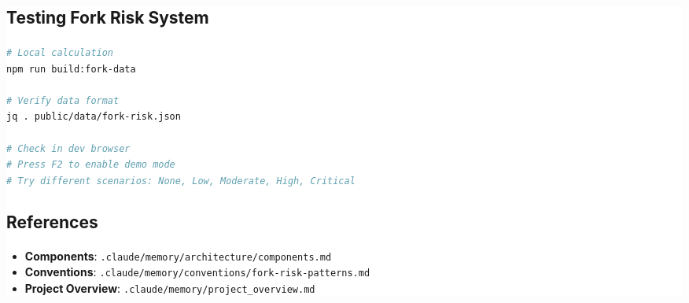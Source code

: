 ## Testing Fork Risk System

```bash
# Local calculation
npm run build:fork-data

# Verify data format
jq . public/data/fork-risk.json

# Check in dev browser
# Press F2 to enable demo mode
# Try different scenarios: None, Low, Moderate, High, Critical
```

## References

- **Components**: `.claude/memory/architecture/components.md`
- **Conventions**: `.claude/memory/conventions/fork-risk-patterns.md`
- **Project Overview**: `.claude/memory/project_overview.md`
